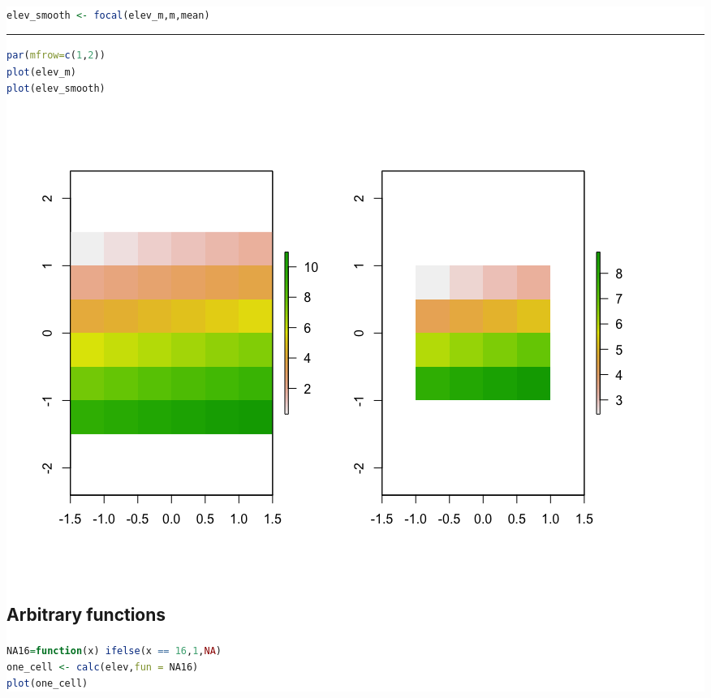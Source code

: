 ```r
elev_smooth <- focal(elev_m,m,mean)
```
---

```r
par(mfrow=c(1,2))
plot(elev_m)
plot(elev_smooth)
```

![](PS_06_raster_files/figure-revealjs/unnamed-chunk-12-1.png)

## Arbitrary functions


```r
NA16=function(x) ifelse(x == 16,1,NA)
one_cell <- calc(elev,fun = NA16)
plot(one_cell)
```
